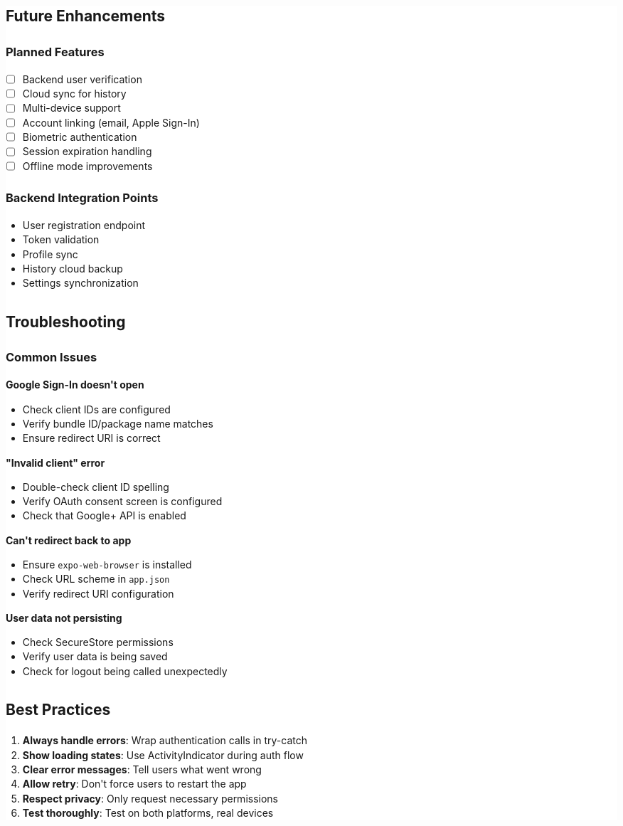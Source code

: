 ## Future Enhancements

### Planned Features
- [ ] Backend user verification
- [ ] Cloud sync for history
- [ ] Multi-device support
- [ ] Account linking (email, Apple Sign-In)
- [ ] Biometric authentication
- [ ] Session expiration handling
- [ ] Offline mode improvements

### Backend Integration Points
- User registration endpoint
- Token validation
- Profile sync
- History cloud backup
- Settings synchronization

## Troubleshooting

### Common Issues

**Google Sign-In doesn't open**
- Check client IDs are configured
- Verify bundle ID/package name matches
- Ensure redirect URI is correct

**"Invalid client" error**
- Double-check client ID spelling
- Verify OAuth consent screen is configured
- Check that Google+ API is enabled

**Can't redirect back to app**
- Ensure `expo-web-browser` is installed
- Check URL scheme in `app.json`
- Verify redirect URI configuration

**User data not persisting**
- Check SecureStore permissions
- Verify user data is being saved
- Check for logout being called unexpectedly

## Best Practices

1. **Always handle errors**: Wrap authentication calls in try-catch
2. **Show loading states**: Use ActivityIndicator during auth flow
3. **Clear error messages**: Tell users what went wrong
4. **Allow retry**: Don't force users to restart the app
5. **Respect privacy**: Only request necessary permissions
6. **Test thoroughly**: Test on both platforms, real devices
